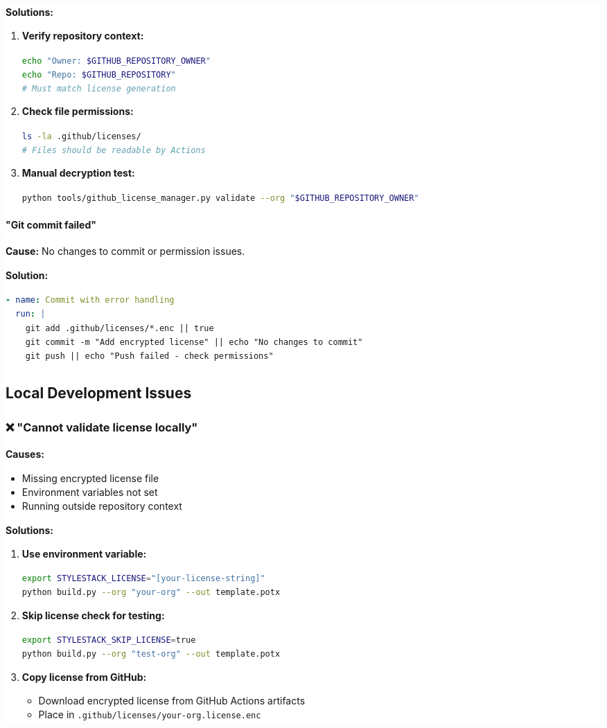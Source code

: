 **Solutions:**

1. **Verify repository context:**
   ```bash
   echo "Owner: $GITHUB_REPOSITORY_OWNER"
   echo "Repo: $GITHUB_REPOSITORY"
   # Must match license generation
   ```

2. **Check file permissions:**
   ```bash
   ls -la .github/licenses/
   # Files should be readable by Actions
   ```

3. **Manual decryption test:**
   ```bash
   python tools/github_license_manager.py validate --org "$GITHUB_REPOSITORY_OWNER"
   ```

#### "Git commit failed"

**Cause:** No changes to commit or permission issues.

**Solution:**
```yaml
- name: Commit with error handling
  run: |
    git add .github/licenses/*.enc || true
    git commit -m "Add encrypted license" || echo "No changes to commit"
    git push || echo "Push failed - check permissions"
```

## Local Development Issues

### ❌ "Cannot validate license locally"

**Causes:**
- Missing encrypted license file
- Environment variables not set
- Running outside repository context

**Solutions:**

1. **Use environment variable:**
   ```bash
   export STYLESTACK_LICENSE="[your-license-string]"
   python build.py --org "your-org" --out template.potx
   ```

2. **Skip license check for testing:**
   ```bash
   export STYLESTACK_SKIP_LICENSE=true
   python build.py --org "test-org" --out template.potx
   ```

3. **Copy license from GitHub:**
   - Download encrypted license from GitHub Actions artifacts
   - Place in `.github/licenses/your-org.license.enc`
